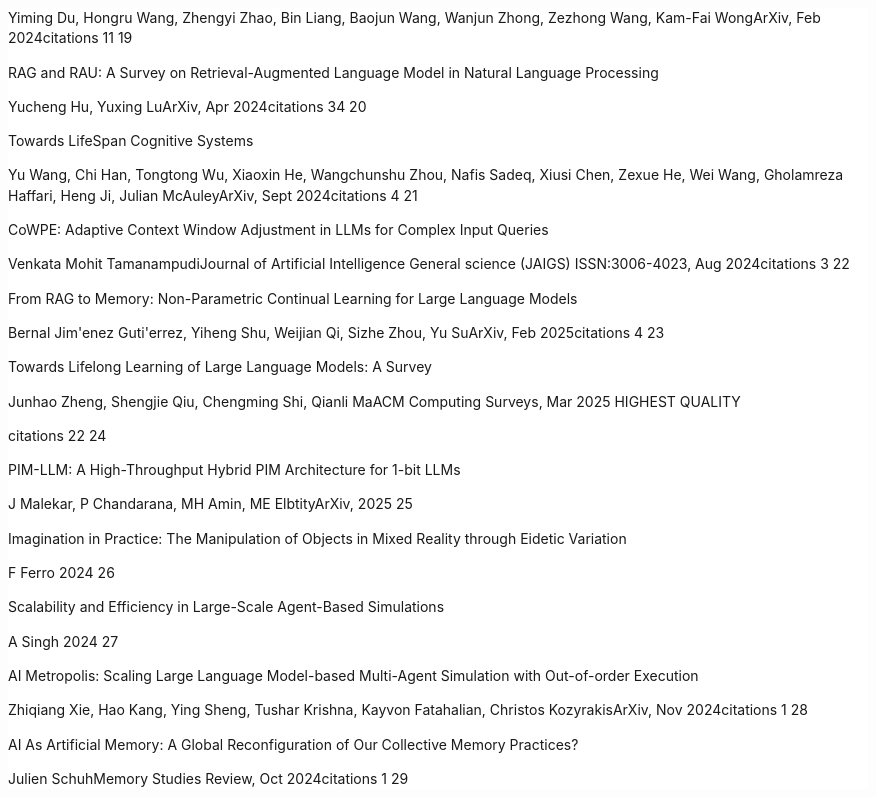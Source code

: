 Yiming Du, Hongru Wang, Zhengyi Zhao, Bin Liang, Baojun Wang, Wanjun Zhong, Zezhong Wang, Kam-Fai WongArXiv, Feb 2024citations 11
19

RAG and RAU: A Survey on Retrieval-Augmented Language Model in Natural Language Processing

Yucheng Hu, Yuxing LuArXiv, Apr 2024citations 34
20

Towards LifeSpan Cognitive Systems

Yu Wang, Chi Han, Tongtong Wu, Xiaoxin He, Wangchunshu Zhou, Nafis Sadeq, Xiusi Chen, Zexue He, Wei Wang, Gholamreza Haffari, Heng Ji, Julian McAuleyArXiv, Sept 2024citations 4
21

CoWPE: Adaptive Context Window Adjustment in LLMs for Complex Input Queries

Venkata Mohit TamanampudiJournal of Artificial Intelligence General science (JAIGS) ISSN:3006-4023, Aug 2024citations 3
22

From RAG to Memory: Non-Parametric Continual Learning for Large Language Models

Bernal Jim'enez Guti'errez, Yiheng Shu, Weijian Qi, Sizhe Zhou, Yu SuArXiv, Feb 2025citations 4
23

Towards Lifelong Learning of Large Language Models: A Survey

Junhao Zheng, Shengjie Qiu, Chengming Shi, Qianli MaACM Computing Surveys, Mar 2025
HIGHEST QUALITY

citations 22
24

PIM-LLM: A High-Throughput Hybrid PIM Architecture for 1-bit LLMs

J Malekar, P Chandarana, MH Amin, ME ElbtityArXiv, 2025
25

Imagination in Practice: The Manipulation of Objects in Mixed Reality through Eidetic Variation

F Ferro 2024
26

Scalability and Efficiency in Large-Scale Agent-Based Simulations

A Singh  2024
27

AI Metropolis: Scaling Large Language Model-based Multi-Agent Simulation with Out-of-order Execution

Zhiqiang Xie, Hao Kang, Ying Sheng, Tushar Krishna, Kayvon Fatahalian, Christos KozyrakisArXiv, Nov 2024citations 1
28

AI As Artificial Memory: A Global Reconfiguration of Our Collective Memory Practices?

Julien SchuhMemory Studies Review, Oct 2024citations 1
29
